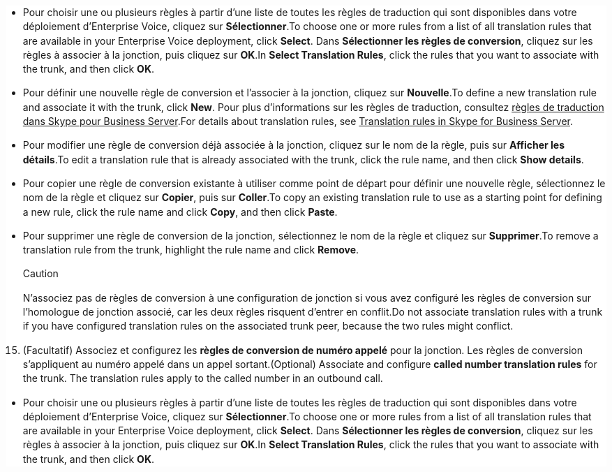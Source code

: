    - <span data-ttu-id="d07ea-183">Pour choisir une ou plusieurs règles à partir d’une liste de toutes les règles de traduction qui sont disponibles dans votre déploiement d’Enterprise Voice, cliquez sur **Sélectionner**.</span><span class="sxs-lookup"><span data-stu-id="d07ea-183">To choose one or more rules from a list of all translation rules that are available in your Enterprise Voice deployment, click **Select**.</span></span> <span data-ttu-id="d07ea-184">Dans **Sélectionner les règles de conversion**, cliquez sur les règles à associer à la jonction, puis cliquez sur **OK**.</span><span class="sxs-lookup"><span data-stu-id="d07ea-184">In **Select Translation Rules**, click the rules that you want to associate with the trunk, and then click **OK**.</span></span>
    
   - <span data-ttu-id="d07ea-185">Pour définir une nouvelle règle de conversion et l’associer à la jonction, cliquez sur **Nouvelle**.</span><span class="sxs-lookup"><span data-stu-id="d07ea-185">To define a new translation rule and associate it with the trunk, click **New**.</span></span> <span data-ttu-id="d07ea-186">Pour plus d’informations sur les règles de traduction, consultez [règles de traduction dans Skype pour Business Server](../../plan-your-deployment/enterprise-voice-solution/translation-rules.md).</span><span class="sxs-lookup"><span data-stu-id="d07ea-186">For details about translation rules, see [Translation rules in Skype for Business Server](../../plan-your-deployment/enterprise-voice-solution/translation-rules.md).</span></span>
    
   - <span data-ttu-id="d07ea-187">Pour modifier une règle de conversion déjà associée à la jonction, cliquez sur le nom de la règle, puis sur **Afficher les détails**.</span><span class="sxs-lookup"><span data-stu-id="d07ea-187">To edit a translation rule that is already associated with the trunk, click the rule name, and then click **Show details**.</span></span> 
    
   - <span data-ttu-id="d07ea-188">Pour copier une règle de conversion existante à utiliser comme point de départ pour définir une nouvelle règle, sélectionnez le nom de la règle et cliquez sur **Copier**, puis sur **Coller**.</span><span class="sxs-lookup"><span data-stu-id="d07ea-188">To copy an existing translation rule to use as a starting point for defining a new rule, click the rule name and click **Copy**, and then click **Paste**.</span></span> 
    
   - <span data-ttu-id="d07ea-189">Pour supprimer une règle de conversion de la jonction, sélectionnez le nom de la règle et cliquez sur **Supprimer**.</span><span class="sxs-lookup"><span data-stu-id="d07ea-189">To remove a translation rule from the trunk, highlight the rule name and click **Remove**.</span></span>
    
     > [!CAUTION]
     > <span data-ttu-id="d07ea-190">N’associez pas de règles de conversion à une configuration de jonction si vous avez configuré les règles de conversion sur l’homologue de jonction associé, car les deux règles risquent d’entrer en conflit.</span><span class="sxs-lookup"><span data-stu-id="d07ea-190">Do not associate translation rules with a trunk if you have configured translation rules on the associated trunk peer, because the two rules might conflict.</span></span> 
  
15. <span data-ttu-id="d07ea-p128">(Facultatif) Associez et configurez les **règles de conversion de numéro appelé** pour la jonction. Les règles de conversion s’appliquent au numéro appelé dans un appel sortant.</span><span class="sxs-lookup"><span data-stu-id="d07ea-p128">(Optional) Associate and configure **called number translation rules** for the trunk. The translation rules apply to the called number in an outbound call.</span></span>
    
   - <span data-ttu-id="d07ea-193">Pour choisir une ou plusieurs règles à partir d’une liste de toutes les règles de traduction qui sont disponibles dans votre déploiement d’Enterprise Voice, cliquez sur **Sélectionner**.</span><span class="sxs-lookup"><span data-stu-id="d07ea-193">To choose one or more rules from a list of all translation rules that are available in your Enterprise Voice deployment, click **Select**.</span></span> <span data-ttu-id="d07ea-194">Dans **Sélectionner les règles de conversion**, cliquez sur les règles à associer à la jonction, puis cliquez sur **OK**.</span><span class="sxs-lookup"><span data-stu-id="d07ea-194">In **Select Translation Rules**, click the rules that you want to associate with the trunk, and then click **OK**.</span></span>
    